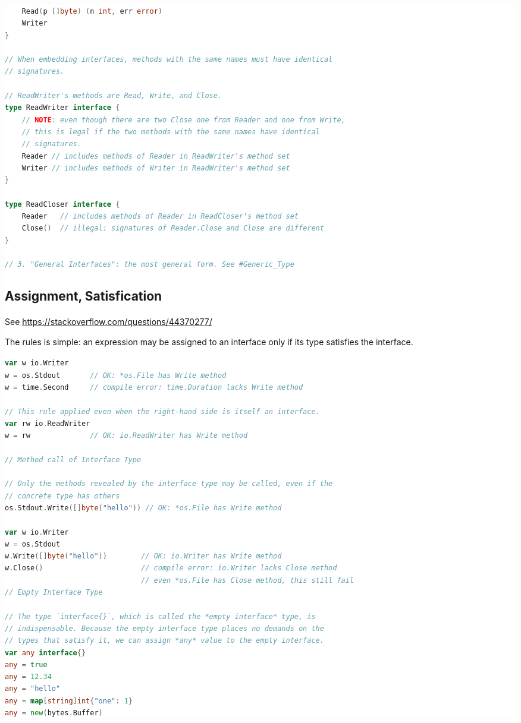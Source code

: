 ```go
    Read(p []byte) (n int, err error)
    Writer
}

// When embedding interfaces, methods with the same names must have identical
// signatures.

// ReadWriter's methods are Read, Write, and Close.
type ReadWriter interface {
    // NOTE: even though there are two Close one from Reader and one from Write,
    // this is legal if the two methods with the same names have identical
    // signatures.
    Reader // includes methods of Reader in ReadWriter's method set
    Writer // includes methods of Writer in ReadWriter's method set
}

type ReadCloser interface {
    Reader   // includes methods of Reader in ReadCloser's method set
    Close()  // illegal: signatures of Reader.Close and Close are different
}

// 3. "General Interfaces": the most general form. See #Generic_Type
```

## Assignment, Satisfication

See <https://stackoverflow.com/questions/44370277/>

The rules is simple: an expression may be assigned to an interface only if its
type satisfies the interface.

```go
var w io.Writer
w = os.Stdout       // OK: *os.File has Write method
w = time.Second     // compile error: time.Duration lacks Write method

// This rule applied even when the right-hand side is itself an interface.
var rw io.ReadWriter
w = rw              // OK: io.ReadWriter has Write method

// Method call of Interface Type

// Only the methods revealed by the interface type may be called, even if the
// concrete type has others
os.Stdout.Write([]byte("hello")) // OK: *os.File has Write method

var w io.Writer
w = os.Stdout
w.Write([]byte("hello"))        // OK: io.Writer has Write method
w.Close()                       // compile error: io.Writer lacks Close method
                                // even *os.File has Close method, this still fail
// Empty Interface Type

// The type `interface{}`, which is called the *empty interface* type, is
// indispensable. Because the empty interface type places no demands on the
// types that satisfy it, we can assign *any* value to the empty interface.
var any interface{}
any = true
any = 12.34
any = "hello"
any = map[string]int{"one": 1}
any = new(bytes.Buffer)
```
